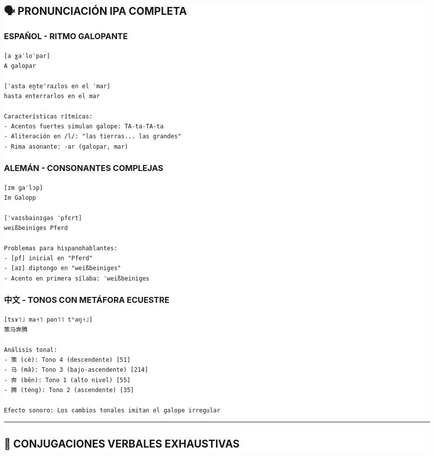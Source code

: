 
## 🗣️ PRONUNCIACIÓN IPA COMPLETA

### **ESPAÑOL - RITMO GALOPANTE**

```
[a ɣaˈloˈpar]
A galopar

[ˈasta en̪te'raɾlos en el ˈmar]
hasta enterrarlos en el mar

Características rítmicas:
- Acentos fuertes simulan galope: TA-ta-TA-ta
- Aliteración en /l/: "las tierras... las grandes"
- Rima asonante: -ar (galopar, mar)
```

### **ALEMÁN - CONSONANTES COMPLEJAS**

```
[ɪm ɡaˈlɔp]
Im Galopp

[ˈvaɪsbainɪɡəs ˈpfɛrt]
weißbeiniges Pferd

Problemas para hispanohablantes:
- [pf] inicial en "Pferd"
- [aɪ] diptongo en "weißbeiniges"
- Acento en primera sílaba: ˈweißbeiniges
```

### **中文 - TONOS CON METÁFORA ECUESTRE**

```
[tsɤ˥˩ ma˧˥ pən˥˥ tʰəŋ˧˩]
策马奔腾

Análisis tonal:
- 策 (cè): Tono 4 (descendente) [51]
- 马 (mǎ): Tono 3 (bajo-ascendente) [214]
- 奔 (bēn): Tono 1 (alto nivel) [55]
- 腾 (téng): Tono 2 (ascendente) [35]

Efecto sonoro: Los cambios tonales imitan el galope irregular
```

---

## 📝 CONJUGACIONES VERBALES EXHAUSTIVAS
